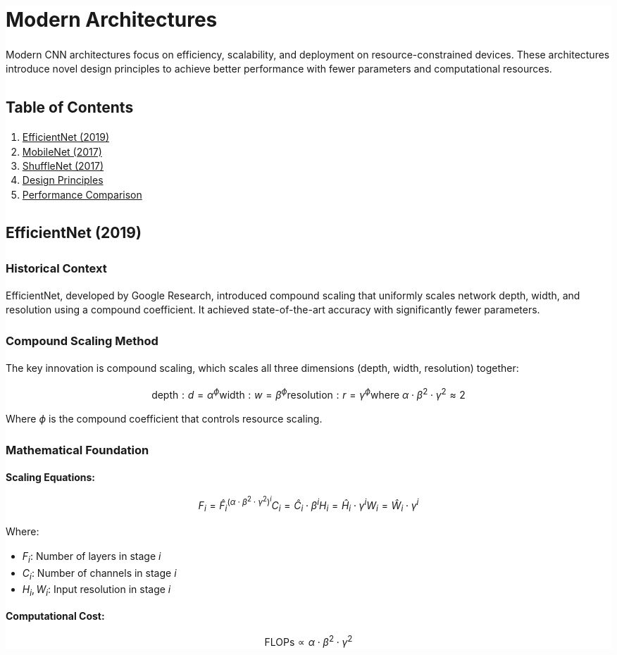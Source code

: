 # Modern Architectures

Modern CNN architectures focus on efficiency, scalability, and deployment on resource-constrained devices. These architectures introduce novel design principles to achieve better performance with fewer parameters and computational resources.

## Table of Contents

1. [EfficientNet (2019)](#efficientnet-2019)
2. [MobileNet (2017)](#mobilenet-2017)
3. [ShuffleNet (2017)](#shufflenet-2017)
4. [Design Principles](#design-principles)
5. [Performance Comparison](#performance-comparison)

## EfficientNet (2019)

### Historical Context

EfficientNet, developed by Google Research, introduced compound scaling that uniformly scales network depth, width, and resolution using a compound coefficient. It achieved state-of-the-art accuracy with significantly fewer parameters.

### Compound Scaling Method

The key innovation is compound scaling, which scales all three dimensions (depth, width, resolution) together:

```math
\text{depth}: d = \alpha^\phi
\text{width}: w = \beta^\phi  
\text{resolution}: r = \gamma^\phi
\text{where } \alpha \cdot \beta^2 \cdot \gamma^2 \approx 2
```

Where $`\phi`$ is the compound coefficient that controls resource scaling.

### Mathematical Foundation

**Scaling Equations:**
```math
F_i = \hat{F}_i^{(\alpha \cdot \beta^2 \cdot \gamma^2)^i}
C_i = \hat{C}_i \cdot \beta^i
H_i = \hat{H}_i \cdot \gamma^i
W_i = \hat{W}_i \cdot \gamma^i
```

Where:
- $`F_i`$: Number of layers in stage $`i`$
- $`C_i`$: Number of channels in stage $`i`$
- $`H_i, W_i`$: Input resolution in stage $`i`$

**Computational Cost:**
```math
\text{FLOPs} \propto \alpha \cdot \beta^2 \cdot \gamma^2
```
